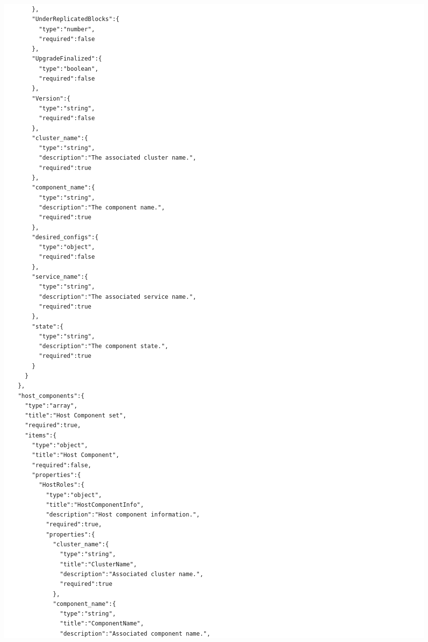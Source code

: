             },
            "UnderReplicatedBlocks":{
              "type":"number",
              "required":false
            },
            "UpgradeFinalized":{
              "type":"boolean",
              "required":false
            },
            "Version":{
              "type":"string",
              "required":false
            },
            "cluster_name":{
              "type":"string",
              "description":"The associated cluster name.",
              "required":true
            },
            "component_name":{
              "type":"string",
              "description":"The component name.",
              "required":true
            },
            "desired_configs":{
              "type":"object",
              "required":false
            },
            "service_name":{
              "type":"string",
              "description":"The associated service name.",
              "required":true
            },
            "state":{
              "type":"string",
              "description":"The component state.",
              "required":true
            }
          }
        },
        "host_components":{
          "type":"array",
          "title":"Host Component set",
          "required":true,
          "items":{
            "type":"object",
            "title":"Host Component",
            "required":false,
            "properties":{
              "HostRoles":{
                "type":"object",
                "title":"HostComponentInfo",
                "description":"Host component information.",
                "required":true,
                "properties":{
                  "cluster_name":{
                    "type":"string",
                    "title":"ClusterName",
                    "description":"Associated cluster name.",
                    "required":true
                  },
                  "component_name":{
                    "type":"string",
                    "title":"ComponentName",
                    "description":"Associated component name.",